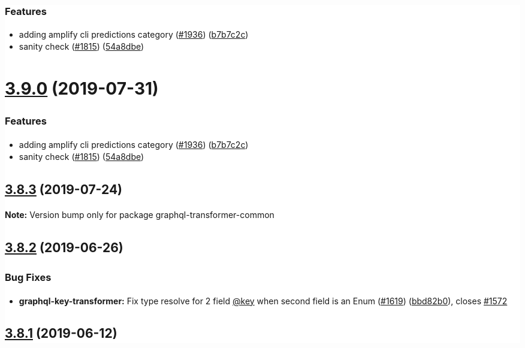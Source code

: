 
### Features

* adding amplify cli predictions category ([#1936](https://github.com/aws-amplify/amplify-cli/issues/1936)) ([b7b7c2c](https://github.com/aws-amplify/amplify-cli/commit/b7b7c2c))
* sanity check ([#1815](https://github.com/aws-amplify/amplify-cli/issues/1815)) ([54a8dbe](https://github.com/aws-amplify/amplify-cli/commit/54a8dbe))





# [3.9.0](https://github.com/aws-amplify/amplify-cli/compare/graphql-transformer-common@3.8.3...graphql-transformer-common@3.9.0) (2019-07-31)


### Features

* adding amplify cli predictions category ([#1936](https://github.com/aws-amplify/amplify-cli/issues/1936)) ([b7b7c2c](https://github.com/aws-amplify/amplify-cli/commit/b7b7c2c))
* sanity check ([#1815](https://github.com/aws-amplify/amplify-cli/issues/1815)) ([54a8dbe](https://github.com/aws-amplify/amplify-cli/commit/54a8dbe))





## [3.8.3](https://github.com/aws-amplify/amplify-cli/compare/graphql-transformer-common@3.8.2...graphql-transformer-common@3.8.3) (2019-07-24)

**Note:** Version bump only for package graphql-transformer-common





## [3.8.2](https://github.com/aws-amplify/amplify-cli/compare/graphql-transformer-common@3.8.1...graphql-transformer-common@3.8.2) (2019-06-26)


### Bug Fixes

* **graphql-key-transformer:** Fix type resolve for 2 field [@key](https://github.com/key) when second field is an Enum ([#1619](https://github.com/aws-amplify/amplify-cli/issues/1619)) ([bbd82b0](https://github.com/aws-amplify/amplify-cli/commit/bbd82b0)), closes [#1572](https://github.com/aws-amplify/amplify-cli/issues/1572)





## [3.8.1](https://github.com/aws-amplify/amplify-cli/compare/graphql-transformer-common@3.8.0...graphql-transformer-common@3.8.1) (2019-06-12)
